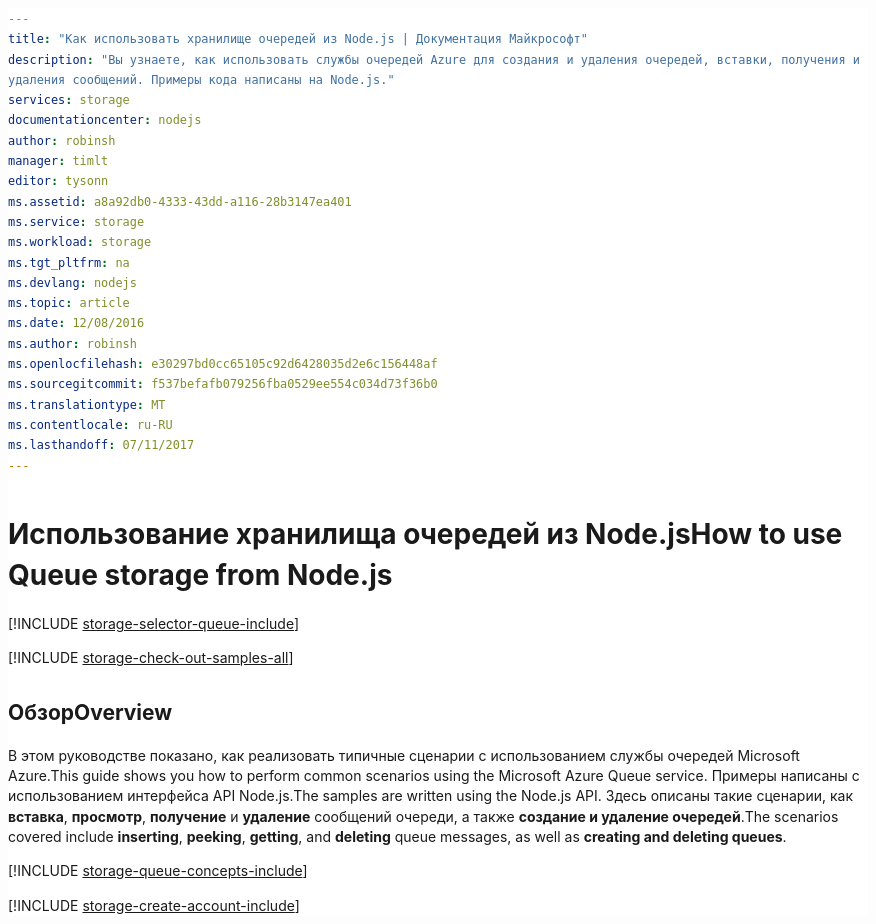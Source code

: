 ```yaml
---
title: "Как использовать хранилище очередей из Node.js | Документация Майкрософт"
description: "Вы узнаете, как использовать службы очередей Azure для создания и удаления очередей, вставки, получения и удаления сообщений. Примеры кода написаны на Node.js."
services: storage
documentationcenter: nodejs
author: robinsh
manager: timlt
editor: tysonn
ms.assetid: a8a92db0-4333-43dd-a116-28b3147ea401
ms.service: storage
ms.workload: storage
ms.tgt_pltfrm: na
ms.devlang: nodejs
ms.topic: article
ms.date: 12/08/2016
ms.author: robinsh
ms.openlocfilehash: e30297bd0cc65105c92d6428035d2e6c156448af
ms.sourcegitcommit: f537befafb079256fba0529ee554c034d73f36b0
ms.translationtype: MT
ms.contentlocale: ru-RU
ms.lasthandoff: 07/11/2017
---
```

# <a name="how-to-use-queue-storage-from-nodejs"></a><span data-ttu-id="9b87c-104">Использование хранилища очередей из Node.js</span><span class="sxs-lookup"><span data-stu-id="9b87c-104">How to use Queue storage from Node.js</span></span>
[!INCLUDE [storage-selector-queue-include](../../includes/storage-selector-queue-include.md)]

[!INCLUDE [storage-check-out-samples-all](../../includes/storage-check-out-samples-all.md)]

## <a name="overview"></a><span data-ttu-id="9b87c-105">Обзор</span><span class="sxs-lookup"><span data-stu-id="9b87c-105">Overview</span></span>
<span data-ttu-id="9b87c-106">В этом руководстве показано, как реализовать типичные сценарии с использованием службы очередей Microsoft Azure.</span><span class="sxs-lookup"><span data-stu-id="9b87c-106">This guide shows you how to perform common scenarios using the Microsoft Azure Queue service.</span></span> <span data-ttu-id="9b87c-107">Примеры написаны с использованием интерфейса API Node.js.</span><span class="sxs-lookup"><span data-stu-id="9b87c-107">The samples are written using the Node.js API.</span></span> <span data-ttu-id="9b87c-108">Здесь описаны такие сценарии, как **вставка**, **просмотр**, **получение** и **удаление** сообщений очереди, а также **создание и удаление очередей**.</span><span class="sxs-lookup"><span data-stu-id="9b87c-108">The scenarios covered include **inserting**, **peeking**, **getting**, and **deleting** queue messages, as well as **creating and deleting queues**.</span></span>

[!INCLUDE [storage-queue-concepts-include](../../includes/storage-queue-concepts-include.md)]

[!INCLUDE [storage-create-account-include](../../includes/storage-create-account-include.md)]
